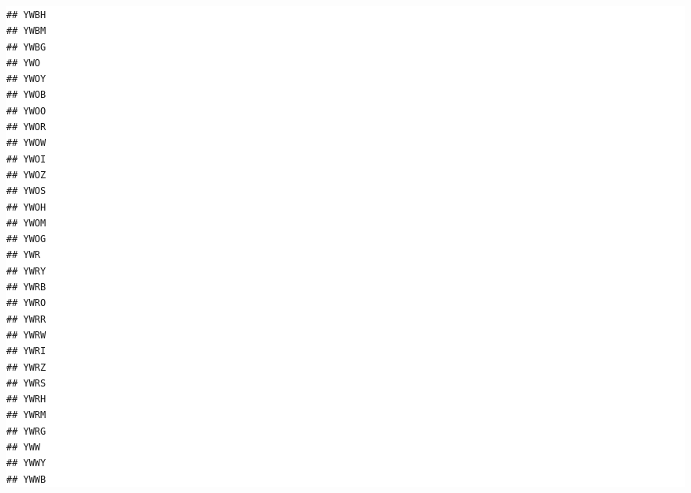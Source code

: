     ## YWBH
    ## YWBM
    ## YWBG
    ## YWO
    ## YWOY
    ## YWOB
    ## YWOO
    ## YWOR
    ## YWOW
    ## YWOI
    ## YWOZ
    ## YWOS
    ## YWOH
    ## YWOM
    ## YWOG
    ## YWR
    ## YWRY
    ## YWRB
    ## YWRO
    ## YWRR
    ## YWRW
    ## YWRI
    ## YWRZ
    ## YWRS
    ## YWRH
    ## YWRM
    ## YWRG
    ## YWW
    ## YWWY
    ## YWWB